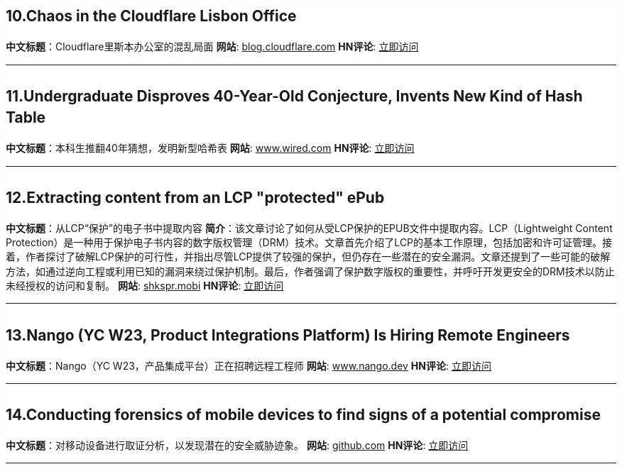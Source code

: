 ## 10.Chaos in the Cloudflare Lisbon Office
**中文标题**：Cloudflare里斯本办公室的混乱局面
**网站**:  <a href='https://blog.cloudflare.com/chaos-in-cloudflare-lisbon-office-securing-the-internet-with-wave-motion/' target='_blank' rel='nofollow'>blog.cloudflare.com</a>
**HN评论**:  <a href='https://news.ycombinator.com/item?id=43389064&utm_source=www.chuhaix.com' target='_blank' rel='nofollow'>立即访问</a>

---

## 11.Undergraduate Disproves 40-Year-Old Conjecture, Invents New Kind of Hash Table
**中文标题**：本科生推翻40年猜想，发明新型哈希表
**网站**:  <a href='https://www.wired.com/story/undergraduate-upends-a-40-year-old-data-science-conjecture/' target='_blank' rel='nofollow'>www.wired.com</a>
**HN评论**:  <a href='https://news.ycombinator.com/item?id=43388296&utm_source=www.chuhaix.com' target='_blank' rel='nofollow'>立即访问</a>

---

## 12.Extracting content from an LCP "protected" ePub
**中文标题**：从LCP“保护”的电子书中提取内容
**简介**：该文章讨论了如何从受LCP保护的EPUB文件中提取内容。LCP（Lightweight Content Protection）是一种用于保护电子书内容的数字版权管理（DRM）技术。文章首先介绍了LCP的基本工作原理，包括加密和许可证管理。接着，作者探讨了破解LCP保护的可行性，并指出尽管LCP提供了较强的保护，但仍存在一些潜在的安全漏洞。文章还提到了一些可能的破解方法，如通过逆向工程或利用已知的漏洞来绕过保护机制。最后，作者强调了保护数字版权的重要性，并呼吁开发更安全的DRM技术以防止未经授权的访问和复制。
**网站**:  <a href='https://shkspr.mobi/blog/2025/03/towards-extracting-content-from-an-lcp-protected-epub/' target='_blank' rel='nofollow'>shkspr.mobi</a>
**HN评论**:  <a href='https://news.ycombinator.com/item?id=43378627&utm_source=www.chuhaix.com' target='_blank' rel='nofollow'>立即访问</a>

---

## 13.Nango (YC W23, Product Integrations Platform) Is Hiring Remote Engineers
**中文标题**：Nango（YC W23，产品集成平台）正在招聘远程工程师
**网站**:  <a href='https://www.nango.dev/careers' target='_blank' rel='nofollow'>www.nango.dev</a>
**HN评论**:  <a href='https://news.ycombinator.com/item?id=43387574&utm_source=www.chuhaix.com' target='_blank' rel='nofollow'>立即访问</a>

---

## 14.Conducting forensics of mobile devices to find signs of a potential compromise
**中文标题**：对移动设备进行取证分析，以发现潜在的安全威胁迹象。
**网站**:  <a href='https://github.com/mvt-project/mvt' target='_blank' rel='nofollow'>github.com</a>
**HN评论**:  <a href='https://news.ycombinator.com/item?id=43384894&utm_source=www.chuhaix.com' target='_blank' rel='nofollow'>立即访问</a>

---
